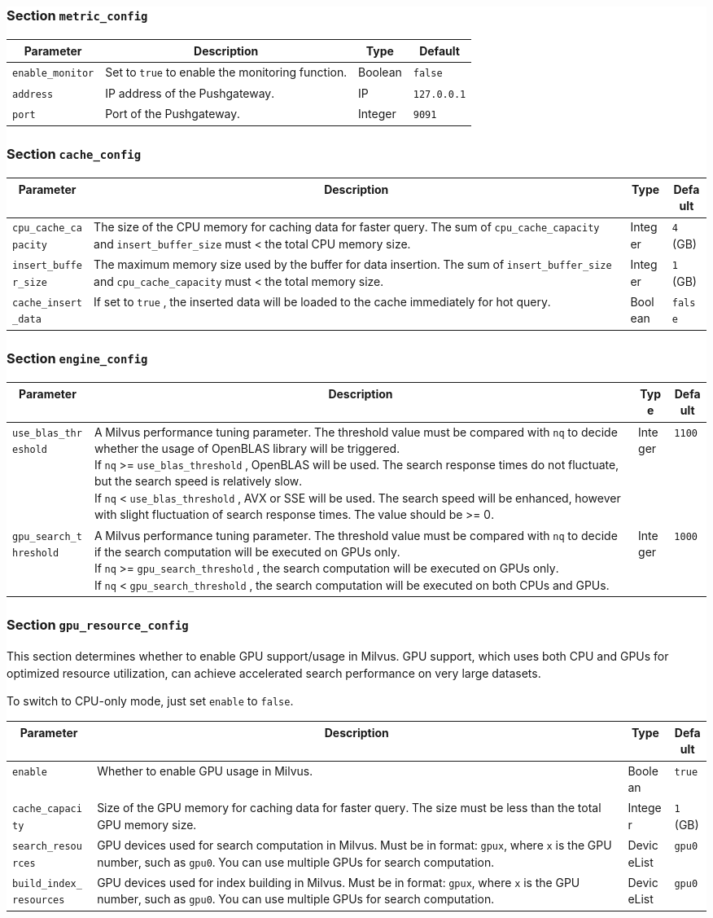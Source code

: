 ### Section `metric_config`

<div class="table-wrapper" markdown="block">

| Parameter        | Description                                      | Type    | Default      |
| ---------------- | ------------------------------------------------ | ------- | ------------ |
| `enable_monitor` | Set to `true` to enable the monitoring function. | Boolean | `false`       |
| `address`        | IP address of the Pushgateway.      |   IP     |   `127.0.0.1`    |
| `port`           | Port of the Pushgateway.                        | Integer | `9091`       |
</div>

### Section `cache_config`

<div class="table-wrapper" markdown="block">

| Parameter            | Description                                                  | Type    | Default   |
| -------------------- | ------------------------------------------------------------ | ------- | --------- |
| `cpu_cache_capacity` | The size of the CPU memory for caching data for faster query. The sum of `cpu_cache_capacity` and `insert_buffer_size` must < the total CPU memory size. | Integer | `4` (GB) |
| `insert_buffer_size` | The maximum memory size used by the buffer for data insertion. The sum of `insert_buffer_size` and `cpu_cache_capacity` must < the total memory size. | Integer | `1` (GB)        |
| `cache_insert_data`  | If set to `true` , the inserted data will be loaded to the cache immediately for hot query. | Boolean | `false`   |

</div>

### Section `engine_config`

<div class="table-wrapper" markdown="block">

| Parameter            | Description                                                  | Type    | Default |
| -------------------- | ------------------------------------------------------------ | ------- | ------- |
| `use_blas_threshold` | A Milvus performance tuning parameter. The threshold value must be compared with `nq` to decide whether the usage of OpenBLAS library will be triggered. <br/>If `nq` >= `use_blas_threshold` , OpenBLAS will be used. The search response times do not fluctuate, but the search speed is relatively slow. <br/>If `nq` < `use_blas_threshold` , AVX or SSE will be used. The search speed will be enhanced, however with slight fluctuation of search response times. The value should be >= 0. | Integer | `1100`   |
| `gpu_search_threshold` | A Milvus performance tuning parameter. The threshold value must be compared with `nq` to decide if the search computation will be executed on GPUs only.<br/>If `nq` >= `gpu_search_threshold` , the search computation will be executed on GPUs only.<br/>If `nq` < `gpu_search_threshold` , the search computation will be executed on both CPUs and GPUs. | Integer | `1000` |
</div>

### Section `gpu_resource_config`

This section determines whether to enable GPU support/usage in Milvus. GPU support, which uses both CPU and GPUs for optimized resource utilization, can achieve accelerated search performance on very large datasets.

To switch to CPU-only mode, just set `enable` to `false`.

<div class="table-wrapper" markdown="block">

| Parameter            | Description                                                  | Type         | Default |
| -------------------- | ------------------------------------------------------------ | ------------ | ------- |
| `enable` | Whether to enable GPU usage in Milvus. | Boolean | `true` |
| `cache_capacity` | Size of the GPU memory for caching data for faster query. The size must be less than the total GPU memory size. | Integer | `1` (GB) |
| `search_resources` | GPU devices used for search computation in Milvus. Must be in format: `gpux`, where `x` is the GPU number, such as `gpu0`. You can use multiple GPUs for search computation. | DeviceList | `gpu0` |
| `build_index_resources` | GPU devices used for index building in Milvus. Must be in format: `gpux`, where `x` is the GPU number, such as `gpu0`. You can use multiple GPUs for search computation. | DeviceList | `gpu0` |
</div>

